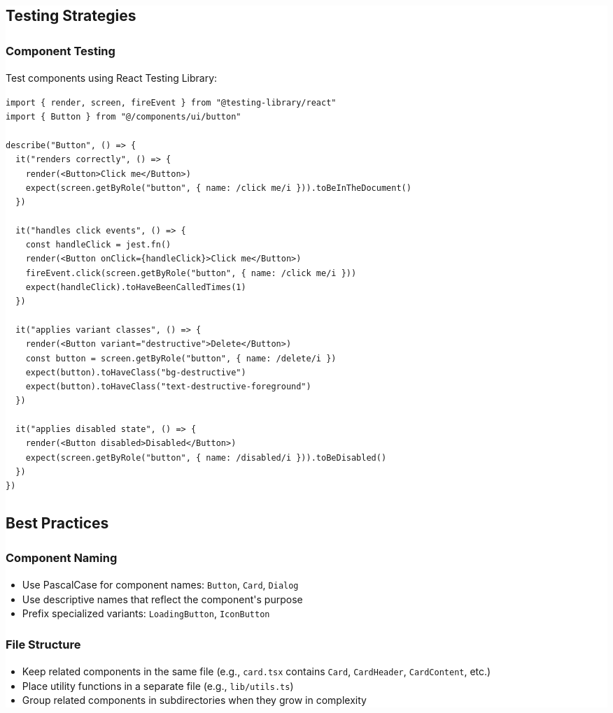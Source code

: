 ## Testing Strategies

### Component Testing

Test components using React Testing Library:

```tsx
import { render, screen, fireEvent } from "@testing-library/react"
import { Button } from "@/components/ui/button"

describe("Button", () => {
  it("renders correctly", () => {
    render(<Button>Click me</Button>)
    expect(screen.getByRole("button", { name: /click me/i })).toBeInTheDocument()
  })

  it("handles click events", () => {
    const handleClick = jest.fn()
    render(<Button onClick={handleClick}>Click me</Button>)
    fireEvent.click(screen.getByRole("button", { name: /click me/i }))
    expect(handleClick).toHaveBeenCalledTimes(1)
  })

  it("applies variant classes", () => {
    render(<Button variant="destructive">Delete</Button>)
    const button = screen.getByRole("button", { name: /delete/i })
    expect(button).toHaveClass("bg-destructive")
    expect(button).toHaveClass("text-destructive-foreground")
  })

  it("applies disabled state", () => {
    render(<Button disabled>Disabled</Button>)
    expect(screen.getByRole("button", { name: /disabled/i })).toBeDisabled()
  })
})
```

## Best Practices

### Component Naming

- Use PascalCase for component names: `Button`, `Card`, `Dialog`
- Use descriptive names that reflect the component's purpose
- Prefix specialized variants: `LoadingButton`, `IconButton`

### File Structure

- Keep related components in the same file (e.g., `card.tsx` contains `Card`, `CardHeader`, `CardContent`, etc.)
- Place utility functions in a separate file (e.g., `lib/utils.ts`)
- Group related components in subdirectories when they grow in complexity

